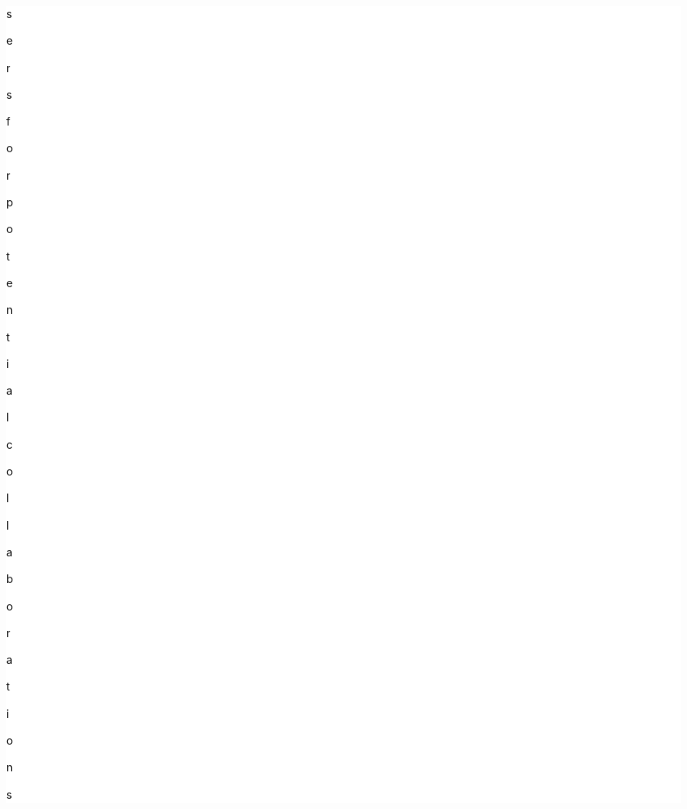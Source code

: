 s

e

r

s

 

f

o

r

 

p

o

t

e

n

t

i

a

l

 

c

o

l

l

a

b

o

r

a

t

i

o

n

s

 
